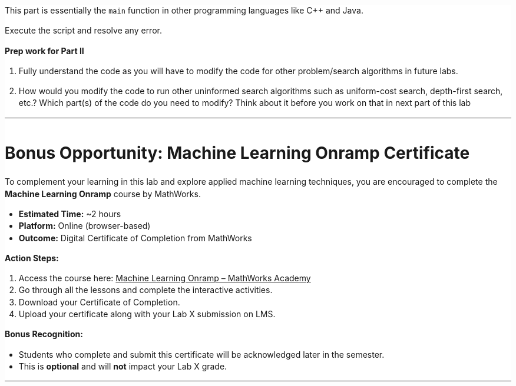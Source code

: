 This part is essentially the `main` function in other programming languages like C++ and Java.
    
Execute the script and resolve any error.

**Prep work for Part II**

1. Fully understand the code as you will have to modify the code for other problem/search algorithms in future labs.

2. How would you modify the code to run other uninformed search algorithms such as uniform-cost search, depth-first search, etc.? Which part(s) of the code do you need to modify? Think about it before you work on that in next part of this lab

---

# Bonus Opportunity: Machine Learning Onramp Certificate

To complement your learning in this lab and explore applied machine learning techniques, you are encouraged to complete the **Machine Learning Onramp** course by MathWorks.

- **Estimated Time:** ~2 hours  
- **Platform:** Online (browser-based)  
- **Outcome:** Digital Certificate of Completion from MathWorks

**Action Steps:**
1. Access the course here: [Machine Learning Onramp – MathWorks Academy](https://matlabacademy.mathworks.com/details/machine-learning-onramp/machinelearning)
2. Go through all the lessons and complete the interactive activities.
3. Download your Certificate of Completion.
4. Upload your certificate along with your Lab X submission on LMS.

**Bonus Recognition:**
- Students who complete and submit this certificate will be acknowledged later in the semester.
- This is **optional** and will **not** impact your Lab X grade.

---


